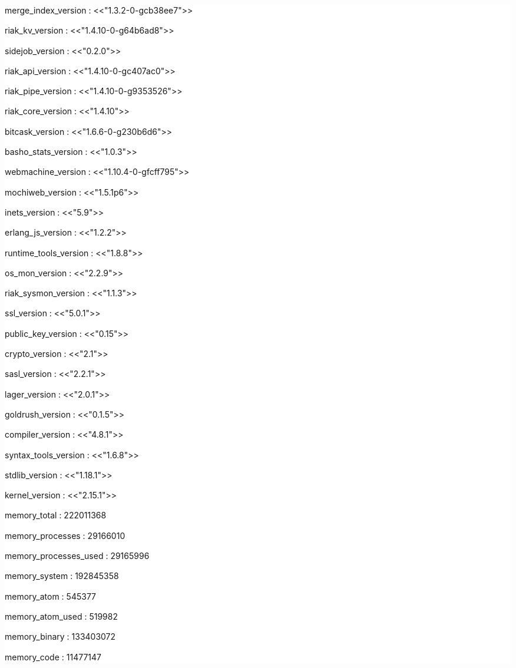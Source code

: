 merge\_index\_version : &lt;&lt;"1.3.2-0-gcb38ee7"&gt;&gt;

riak\_kv\_version : &lt;&lt;"1.4.10-0-g64b6ad8"&gt;&gt;

sidejob\_version : &lt;&lt;"0.2.0"&gt;&gt;

riak\_api\_version : &lt;&lt;"1.4.10-0-gc407ac0"&gt;&gt;

riak\_pipe\_version : &lt;&lt;"1.4.10-0-g9353526"&gt;&gt;

riak\_core\_version : &lt;&lt;"1.4.10"&gt;&gt;

bitcask\_version : &lt;&lt;"1.6.6-0-g230b6d6"&gt;&gt;

basho\_stats\_version : &lt;&lt;"1.0.3"&gt;&gt;

webmachine\_version : &lt;&lt;"1.10.4-0-gfcff795"&gt;&gt;

mochiweb\_version : &lt;&lt;"1.5.1p6"&gt;&gt;

inets\_version : &lt;&lt;"5.9"&gt;&gt;

erlang\_js\_version : &lt;&lt;"1.2.2"&gt;&gt;

runtime\_tools\_version : &lt;&lt;"1.8.8"&gt;&gt;

os\_mon\_version : &lt;&lt;"2.2.9"&gt;&gt;

riak\_sysmon\_version : &lt;&lt;"1.1.3"&gt;&gt;

ssl\_version : &lt;&lt;"5.0.1"&gt;&gt;

public\_key\_version : &lt;&lt;"0.15"&gt;&gt;

crypto\_version : &lt;&lt;"2.1"&gt;&gt;

sasl\_version : &lt;&lt;"2.2.1"&gt;&gt;

lager\_version : &lt;&lt;"2.0.1"&gt;&gt;

goldrush\_version : &lt;&lt;"0.1.5"&gt;&gt;

compiler\_version : &lt;&lt;"4.8.1"&gt;&gt;

syntax\_tools\_version : &lt;&lt;"1.6.8"&gt;&gt;

stdlib\_version : &lt;&lt;"1.18.1"&gt;&gt;

kernel\_version : &lt;&lt;"2.15.1"&gt;&gt;

memory\_total : 222011368

memory\_processes : 29166010

memory\_processes\_used : 29165996

memory\_system : 192845358

memory\_atom : 545377

memory\_atom\_used : 519982

memory\_binary : 133403072

memory\_code : 11477147
